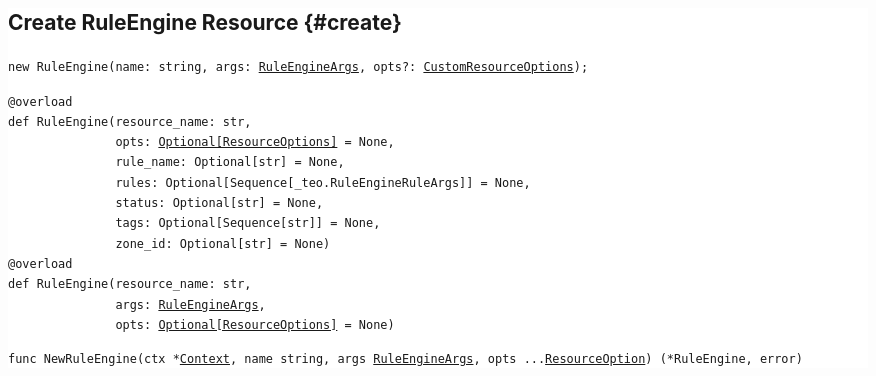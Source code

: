 


## Create RuleEngine Resource {#create}
<div>
<pulumi-chooser type="language" options="typescript,python,go,csharp,java,yaml"></pulumi-chooser>
</div>


<div>
<pulumi-choosable type="language" values="javascript,typescript">
<div class="highlight"><pre class="chroma"><code class="language-typescript" data-lang="typescript"><span class="k">new </span><span class="nx">RuleEngine</span><span class="p">(</span><span class="nx">name</span><span class="p">:</span> <span class="nx">string</span><span class="p">,</span> <span class="nx">args</span><span class="p">:</span> <span class="nx"><a href="#inputs">RuleEngineArgs</a></span><span class="p">,</span> <span class="nx">opts</span><span class="p">?:</span> <span class="nx"><a href="/docs/reference/pkg/nodejs/pulumi/pulumi/#CustomResourceOptions">CustomResourceOptions</a></span><span class="p">);</span></code></pre></div>
</pulumi-choosable>
</div>

<div>
<pulumi-choosable type="language" values="python">
<div class="highlight"><pre class="chroma"><code class="language-python" data-lang="python"><span class=nd>@overload</span>
<span class="k">def </span><span class="nx">RuleEngine</span><span class="p">(</span><span class="nx">resource_name</span><span class="p">:</span> <span class="nx">str</span><span class="p">,</span>
               <span class="nx">opts</span><span class="p">:</span> <span class="nx"><a href="/docs/reference/pkg/python/pulumi/#pulumi.ResourceOptions">Optional[ResourceOptions]</a></span> = None<span class="p">,</span>
               <span class="nx">rule_name</span><span class="p">:</span> <span class="nx">Optional[str]</span> = None<span class="p">,</span>
               <span class="nx">rules</span><span class="p">:</span> <span class="nx">Optional[Sequence[_teo.RuleEngineRuleArgs]]</span> = None<span class="p">,</span>
               <span class="nx">status</span><span class="p">:</span> <span class="nx">Optional[str]</span> = None<span class="p">,</span>
               <span class="nx">tags</span><span class="p">:</span> <span class="nx">Optional[Sequence[str]]</span> = None<span class="p">,</span>
               <span class="nx">zone_id</span><span class="p">:</span> <span class="nx">Optional[str]</span> = None<span class="p">)</span>
<span class=nd>@overload</span>
<span class="k">def </span><span class="nx">RuleEngine</span><span class="p">(</span><span class="nx">resource_name</span><span class="p">:</span> <span class="nx">str</span><span class="p">,</span>
               <span class="nx">args</span><span class="p">:</span> <span class="nx"><a href="#inputs">RuleEngineArgs</a></span><span class="p">,</span>
               <span class="nx">opts</span><span class="p">:</span> <span class="nx"><a href="/docs/reference/pkg/python/pulumi/#pulumi.ResourceOptions">Optional[ResourceOptions]</a></span> = None<span class="p">)</span></code></pre></div>
</pulumi-choosable>
</div>

<div>
<pulumi-choosable type="language" values="go">
<div class="highlight"><pre class="chroma"><code class="language-go" data-lang="go"><span class="k">func </span><span class="nx">NewRuleEngine</span><span class="p">(</span><span class="nx">ctx</span><span class="p"> *</span><span class="nx"><a href="https://pkg.go.dev/github.com/pulumi/pulumi/sdk/v3/go/pulumi?tab=doc#Context">Context</a></span><span class="p">,</span> <span class="nx">name</span><span class="p"> </span><span class="nx">string</span><span class="p">,</span> <span class="nx">args</span><span class="p"> </span><span class="nx"><a href="#inputs">RuleEngineArgs</a></span><span class="p">,</span> <span class="nx">opts</span><span class="p"> ...</span><span class="nx"><a href="https://pkg.go.dev/github.com/pulumi/pulumi/sdk/v3/go/pulumi?tab=doc#ResourceOption">ResourceOption</a></span><span class="p">) (*<span class="nx">RuleEngine</span>, error)</span></code></pre></div>
</pulumi-choosable>
</div>
